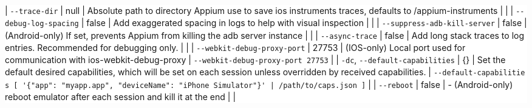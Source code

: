 | `--trace-dir`                   | null                                             | Absolute path to directory Appium use to save ios instruments traces, defaults to <tmp dir>/appium-instruments                                                                                                                                                                                                                                                                                                                                                                                                                                                                                                         |                                                                                                            |
| `--debug-log-spacing`           | false                                            | Add exaggerated spacing in logs to help with visual inspection                                                                                                                                                                                                                                                                                                                                                                                                                                                                                                                                                         |                                                                                                            |
| `--suppress-adb-kill-server`    | false                                            | (Android-only) If set, prevents Appium from killing the adb server instance                                                                                                                                                                                                                                                                                                                                                                                                                                                                                                                                            |                                                                                                            |
| `--async-trace`                 | false                                            | Add long stack traces to log entries. Recommended for debugging only.                                                                                                                                                                                                                                                                                                                                                                                                                                                                                                                                                  |                                                                                                            |
| `--webkit-debug-proxy-port`     | 27753                                            | (IOS-only) Local port used for communication with ios-webkit-debug-proxy                                                                                                                                                                                                                                                                                                                                                                                                                                                                                                                                               | `--webkit-debug-proxy-port 27753`                                                                          |
| `-dc`, `--default-capabilities` | {}                                               | Set the default desired capabilities, which will be set on each session unless overridden by received capabilities.                                                                                                                                                                                                                                                                                                                                                                                                                                                                                                    | `--default-capabilities [ '{"app": "myapp.app", "deviceName": "iPhone Simulator"}' | /path/to/caps.json ]` |
| `--reboot`                      | false                                            | - (Android-only) reboot emulator after each session and kill it at the end                                                                                                                                                                                                                                                                                                                                                                                                                                                                                                                                             |                                                                                                            |